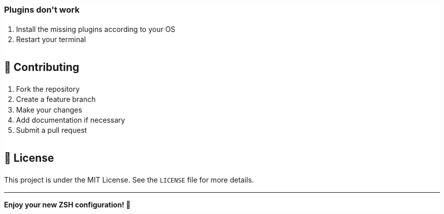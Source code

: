 ### Plugins don't work

1. Install the missing plugins according to your OS
2. Restart your terminal

## 🤝 Contributing

1. Fork the repository
2. Create a feature branch
3. Make your changes
4. Add documentation if necessary
5. Submit a pull request

## 📄 License

This project is under the MIT License. See the `LICENSE` file for more details.

---

**Enjoy your new ZSH configuration! 🎉** 